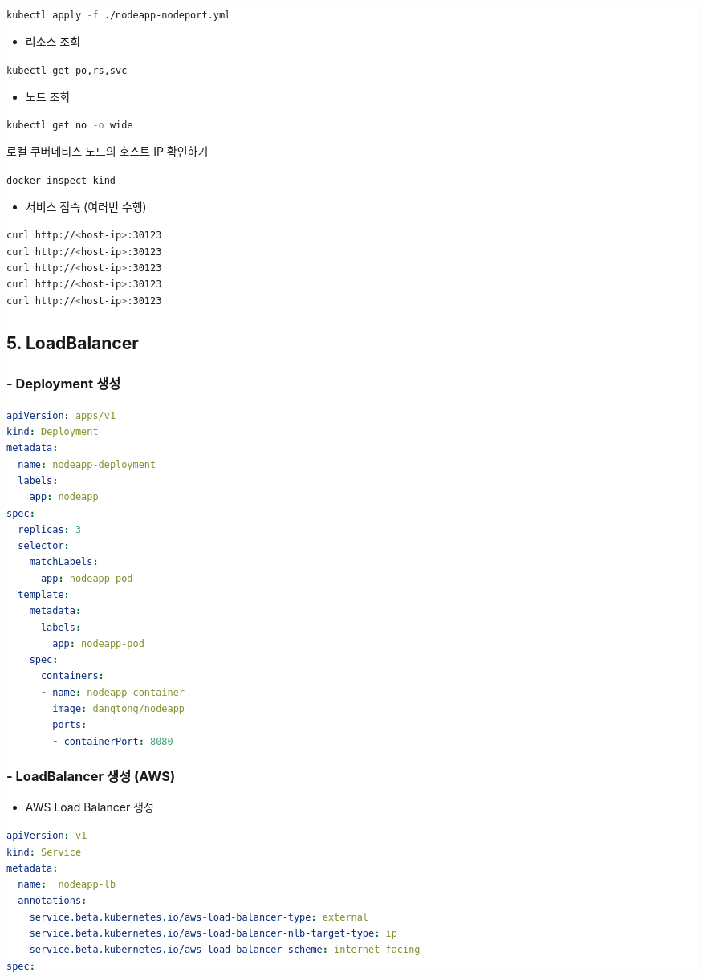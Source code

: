 ```bash
kubectl apply -f ./nodeapp-nodeport.yml
```

- 리소스 조회
```bash
kubectl get po,rs,svc
```

- 노드 조회
```bash
kubectl get no -o wide

```
로컬 쿠버네티스 노드의 호스트 IP 확인하기
```bash
docker inspect kind
```
- 서비스 접속 (여러번 수행)
```bash
curl http://<host-ip>:30123
curl http://<host-ip>:30123
curl http://<host-ip>:30123
curl http://<host-ip>:30123
curl http://<host-ip>:30123
```


## 5. LoadBalancer
### - Deployment 생성
```yml
apiVersion: apps/v1
kind: Deployment
metadata:
  name: nodeapp-deployment
  labels:
    app: nodeapp
spec:
  replicas: 3
  selector:
    matchLabels:
      app: nodeapp-pod
  template:
    metadata:
      labels:
        app: nodeapp-pod
    spec:
      containers:
      - name: nodeapp-container
        image: dangtong/nodeapp
        ports:
        - containerPort: 8080
```
### - LoadBalancer 생성 (AWS)
- AWS Load Balancer 생성
```yml
apiVersion: v1
kind: Service
metadata:
  name:  nodeapp-lb
  annotations:
    service.beta.kubernetes.io/aws-load-balancer-type: external
    service.beta.kubernetes.io/aws-load-balancer-nlb-target-type: ip
    service.beta.kubernetes.io/aws-load-balancer-scheme: internet-facing
spec:
```
